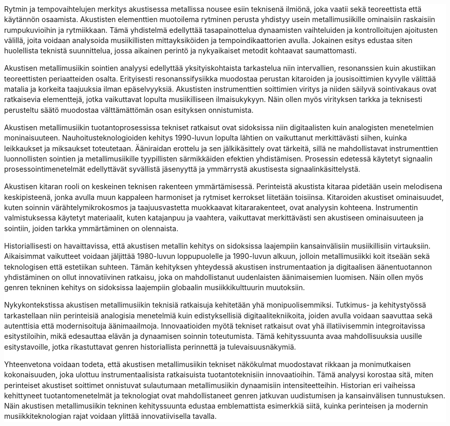 Rytmin ja tempovaihtelujen merkitys akustisessa metallissa nousee esiin teknisenä ilmiönä, joka
vaatii sekä teoreettista että käytännön osaamista. Akustisten elementtien muotoilema rytminen
perusta yhdistyy usein metallimusiikille ominaisiin raskaisiin rumpukuvioihin ja rytmiikkaan. Tämä
yhdistelmä edellyttää tasapainottelua dynaamisten vaihteluiden ja kontrolloitujen ajoitusten
välillä, joita voidaan analysoida musiikillisten mittayksiköiden ja tempoindikaattorien avulla.
Jokainen esitys edustaa siten huolellista teknistä suunnittelua, jossa aikainen perintö ja
nykyaikaiset metodit kohtaavat saumattomasti.

Akustisen metallimusiikin sointien analyysi edellyttää yksityiskohtaista tarkastelua niin
intervallien, resonanssien kuin akustiikan teoreettisten periaatteiden osalta. Erityisesti
resonanssifysiikka muodostaa perustan kitaroiden ja jousisoittimien kyvylle välittää matalia ja
korkeita taajuuksia ilman epäselvyyksiä. Akustisten instrumenttien soittimien viritys ja niiden
säilyvä sointivakaus ovat ratkaisevia elementtejä, jotka vaikuttavat lopulta musiikilliseen
ilmaisukykyyn. Näin ollen myös virityksen tarkka ja teknisesti perusteltu säätö muodostaa
välttämättömän osan esityksen onnistumista.

Akustisen metallimusiikin tuotantoprosessissa tekniset ratkaisut ovat sidoksissa niin digitaalisten
kuin analogisten menetelmien moninaisuuteen. Nauhoitusteknologioiden kehitys 1990-luvun lopulta
lähtien on vaikuttanut merkittävästi siihen, kuinka leikkaukset ja miksaukset toteutetaan.
Ääniraidan erottelu ja sen jälkikäsittely ovat tärkeitä, sillä ne mahdollistavat instrumenttien
luonnollisten sointien ja metallimusiikille tyypillisten särmikkäiden efektien yhdistämisen.
Prosessin edetessä käytetyt signaalin prosessointimenetelmät edellyttävät syvällistä jäsenyyttä ja
ymmärrystä akustisesta signaalinkäsittelystä.

Akustisen kitaran rooli on keskeinen teknisen rakenteen ymmärtämisessä. Perinteistä akustista
kitaraa pidetään usein melodisena keskipisteenä, jonka avulla muun kappaleen harmoniset ja rytmiset
kerrokset liitetään toisiinsa. Kitaroiden akustiset ominaisuudet, kuten soinnin värähtelymikrokosmos
ja taajuusvastetta muokkaavat kitararakenteet, ovat analyysin kohteena. Instrumentin valmistuksessa
käytetyt materiaalit, kuten katajanpuu ja vaahtera, vaikuttavat merkittävästi sen akustiseen
ominaisuuteen ja sointiin, joiden tarkka ymmärtäminen on olennaista.

Historiallisesti on havaittavissa, että akustisen metallin kehitys on sidoksissa laajempiin
kansainvälisiin musiikillisiin virtauksiin. Aikaisimmat vaikutteet voidaan jäljittää 1980-luvun
loppupuolelle ja 1990-luvun alkuun, jolloin metallimusiikki koit itseään sekä teknologisen että
estetiikan suhteen. Tämän kehityksen yhteydessä akustisen instrumentaation ja digitaalisen
äänentuotannon yhdistäminen on ollut innovatiivinen ratkaisu, joka on mahdollistanut uudenlaisten
äänimaisemien luomisen. Näin ollen myös genren tekninen kehitys on sidoksissa laajempiin globaalin
musiikkikulttuurin muutoksiin.

Nykykontekstissa akustisen metallimusiikin teknisiä ratkaisuja kehitetään yhä monipuolisemmiksi.
Tutkimus- ja kehitystyössä tarkastellaan niin perinteisiä analogisia menetelmiä kuin edistyksellisiä
digitaalitekniikoita, joiden avulla voidaan saavuttaa sekä autenttisia että modernisoituja
äänimaailmoja. Innovaatioiden myötä tekniset ratkaisut ovat yhä illatiivisemmin integroitavissa
esitystiloihin, mikä edesauttaa elävän ja dynaamisen soinnin toteutumista. Tämä kehityssuunta avaa
mahdollisuuksia uusille esitystavoille, jotka rikastuttavat genren historiallista perinnettä ja
tulevaisuusnäkymiä.

Yhteenvetona voidaan todeta, että akustisen metallimusiikin tekniset näkökulmat muodostavat rikkaan
ja monimutkaisen kokonaisuuden, joka ulottuu instrumentaalisista ratkaisuista tuotantoteknisiin
innovaatioihin. Tämä analyysi korostaa sitä, miten perinteiset akustiset soittimet onnistuvat
sulautumaan metallimusiikin dynaamisiin intensiteetteihin. Historian eri vaiheissa kehittyneet
tuotantomenetelmät ja teknologiat ovat mahdollistaneet genren jatkuvan uudistumisen ja
kansainvälisen tunnustuksen. Näin akustisen metallimusiikin tekninen kehityssuunta edustaa
emblemattista esimerkkiä siitä, kuinka perinteisen ja modernin musiikkiteknologian rajat voidaan
ylittää innovatiivisella tavalla.
